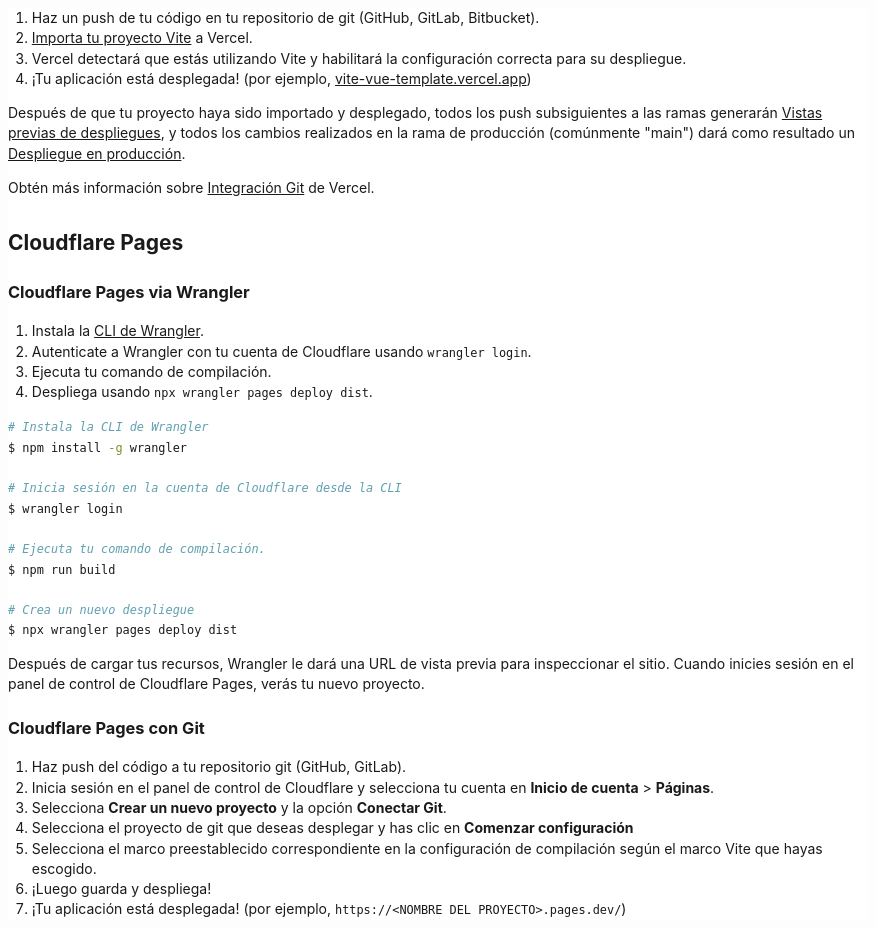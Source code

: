 1. Haz un push de tu código en tu repositorio de git (GitHub, GitLab, Bitbucket).
2. [Importa tu proyecto Vite](https://vercel.com/new) a Vercel.
3. Vercel detectará que estás utilizando Vite y habilitará la configuración correcta para su despliegue.
4. ¡Tu aplicación está desplegada! (por ejemplo, [vite-vue-template.vercel.app](https://vite-vue-template.vercel.app/))

Después de que tu proyecto haya sido importado y desplegado, todos los push subsiguientes a las ramas generarán [Vistas previas de despliegues](https://vercel.com/docs/concepts/deployments/environments#preview), y todos los cambios realizados en la rama de producción (comúnmente "main") dará como resultado un [Despliegue en producción](https://vercel.com/docs/concepts/deployments/environments#production).

Obtén más información sobre [Integración Git](https://vercel.com/docs/concepts/git) de Vercel.

## Cloudflare Pages

### Cloudflare Pages via Wrangler

1. Instala la [CLI de Wrangler](https://developers.cloudflare.com/workers/wrangler/get-started/).
2. Autenticate a Wrangler con tu cuenta de Cloudflare usando `wrangler login`.
3. Ejecuta tu comando de compilación.
4. Despliega usando `npx wrangler pages deploy dist`.

```bash
# Instala la CLI de Wrangler
$ npm install -g wrangler

# Inicia sesión en la cuenta de Cloudflare desde la CLI
$ wrangler login

# Ejecuta tu comando de compilación.
$ npm run build

# Crea un nuevo despliegue
$ npx wrangler pages deploy dist
```

Después de cargar tus recursos, Wrangler le dará una URL de vista previa para inspeccionar el sitio. Cuando inicies sesión en el panel de control de Cloudflare Pages, verás tu nuevo proyecto.

### Cloudflare Pages con Git

1. Haz push del código a tu repositorio git (GitHub, GitLab).
2. Inicia sesión en el panel de control de Cloudflare y selecciona tu cuenta en **Inicio de cuenta** > **Páginas**.
3. Selecciona **Crear un nuevo proyecto** y la opción **Conectar Git**.
4. Selecciona el proyecto de git que deseas desplegar y has clic en **Comenzar configuración**
5. Selecciona el marco preestablecido correspondiente en la configuración de compilación según el marco Vite que hayas escogido.
6. ¡Luego guarda y despliega!
7. ¡Tu aplicación está desplegada! (por ejemplo, `https://<NOMBRE DEL PROYECTO>.pages.dev/`)
